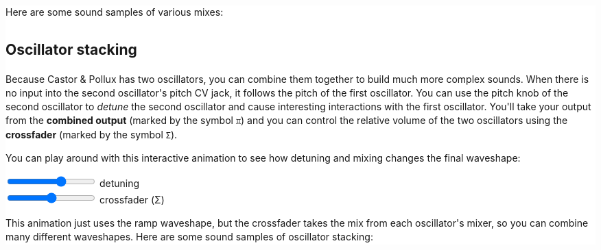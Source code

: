 Here are some sound samples of various mixes:

<div class="winter-audio-player">
    <audio title="ramp & sub" controls crossorigin="anonymous" src="https://storage.googleapis.com/files.winterbloom.com/gemini/ramp_and_sub.mp3"></audio>
</div>

<div class="winter-audio-player">
    <audio title="sub & pulse" controls crossorigin="anonymous" src="https://storage.googleapis.com/files.winterbloom.com/gemini/ramp_and_square_with_pwm.mp3"></audio>
</div>

<div class="winter-audio-player">
    <audio title="various mixes" controls crossorigin="anonymous" src="https://storage.googleapis.com/files.winterbloom.com/gemini/waveform_mixing.mp3"></audio>
</div>

## Oscillator stacking

Because Castor & Pollux has two oscillators, you can combine them together to build much more complex sounds. When there is no input into the second oscillator's pitch CV jack, it follows the pitch of the first oscillator. You can use the pitch knob of the second oscillator to _detune_ the second oscillator and cause interesting interactions with the first oscillator. You'll take your output from the **combined output** (marked by the symbol `♊︎`) and you can control the relative volume of the two oscillators using the **crossfader** (marked by the symbol `Σ`).

You can play around with this interactive animation to see how detuning and mixing changes the final waveshape:

<div class="interactive">
    <canvas id="stacked" width="640" height="480" class="waveform purple2"></canvas>
    <form id="stacked-form">
        <div class="slider">
            <input type="range" id="stacked_detune" name="detune"
                    min="-1" max="1" step="0.01" value="0.25" data-bind data-bind-type="float">
            <label for="stacked_detune">detuning</label>
        </div>
        <div class="slider">
            <input type="range" id="stacked_mix" name="mix"
                    min="0" max="1.0" step="0.01" value="0.5" data-bind data-bind-type="float">
            <label for="stacked_mix">crossfader (Σ)</label>
        </div>
    </form>
</div>

This animation just uses the ramp waveshape, but the crossfader takes the mix from each oscillator's mixer, so you can combine many different waveshapes. Here are some sound samples of oscillator stacking:

<div class="winter-audio-player">
    <audio title="stacked complex waveforms" controls crossorigin="anonymous" src="https://storage.googleapis.com/files.winterbloom.com/gemini/stacked_complex.mp3"></audio>
</div>
